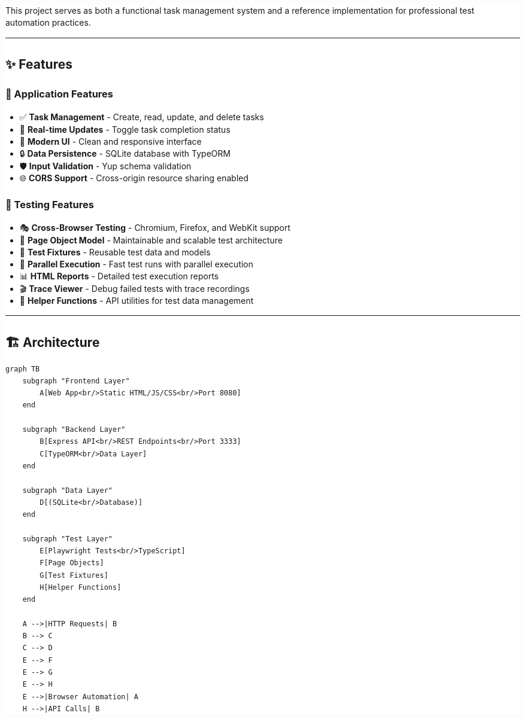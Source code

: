 This project serves as both a functional task management system and a reference implementation for professional test automation practices.

---

## ✨ Features

### 🚀 Application Features
- ✅ **Task Management** - Create, read, update, and delete tasks
- 🔄 **Real-time Updates** - Toggle task completion status
- 🎨 **Modern UI** - Clean and responsive interface
- 🔒 **Data Persistence** - SQLite database with TypeORM
- 🛡️ **Input Validation** - Yup schema validation
- 🌐 **CORS Support** - Cross-origin resource sharing enabled

### 🧪 Testing Features
- 🎭 **Cross-Browser Testing** - Chromium, Firefox, and WebKit support
- 📄 **Page Object Model** - Maintainable and scalable test architecture
- 🔧 **Test Fixtures** - Reusable test data and models
- 🔄 **Parallel Execution** - Fast test runs with parallel execution
- 📊 **HTML Reports** - Detailed test execution reports
- 🎬 **Trace Viewer** - Debug failed tests with trace recordings
- 🧰 **Helper Functions** - API utilities for test data management

---

## 🏗️ Architecture

```mermaid
graph TB
    subgraph "Frontend Layer"
        A[Web App<br/>Static HTML/JS/CSS<br/>Port 8080]
    end
    
    subgraph "Backend Layer"
        B[Express API<br/>REST Endpoints<br/>Port 3333]
        C[TypeORM<br/>Data Layer]
    end
    
    subgraph "Data Layer"
        D[(SQLite<br/>Database)]
    end
    
    subgraph "Test Layer"
        E[Playwright Tests<br/>TypeScript]
        F[Page Objects]
        G[Test Fixtures]
        H[Helper Functions]
    end
    
    A -->|HTTP Requests| B
    B --> C
    C --> D
    E --> F
    E --> G
    E --> H
    E -->|Browser Automation| A
    H -->|API Calls| B
```

